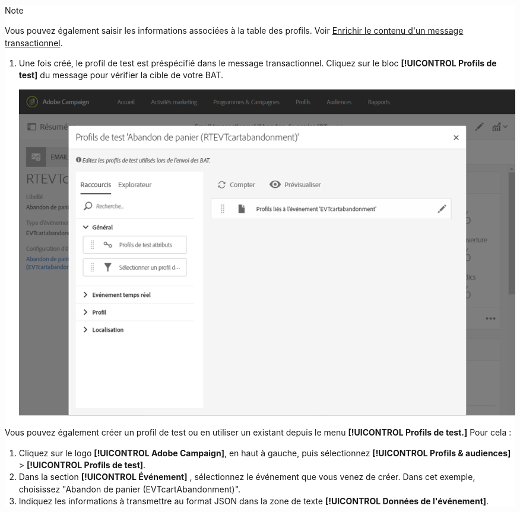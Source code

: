    >[!NOTE]
   >
   >Vous pouvez également saisir les informations associées à la table des profils. Voir [Enrichir le contenu d&#39;un message transactionnel](../../administration/using/configuring-transactional-messaging.md#enriching-the-transactional-message-content).

1. Une fois créé, le profil de test est préspécifié dans le message transactionnel. Cliquez sur le bloc **[!UICONTROL Profils de test]** du message pour vérifier la cible de votre BAT.

   ![](assets/message-center_5.png)

Vous pouvez également créer un profil de test ou en utiliser un existant depuis le menu **[!UICONTROL Profils de test.]** Pour cela :

1. Cliquez sur le logo **[!UICONTROL Adobe Campaign]**, en haut à gauche, puis sélectionnez **[!UICONTROL Profils &amp; audiences]** > **[!UICONTROL Profils de test]**.
1. Dans la section **[!UICONTROL Événement]** , sélectionnez le événement que vous venez de créer. Dans cet exemple, choisissez &quot;Abandon de panier (EVTcartAbandonment)&quot;.
1. Indiquez les informations à transmettre au format JSON dans la zone de texte **[!UICONTROL Données de l&#39;événement]**.
